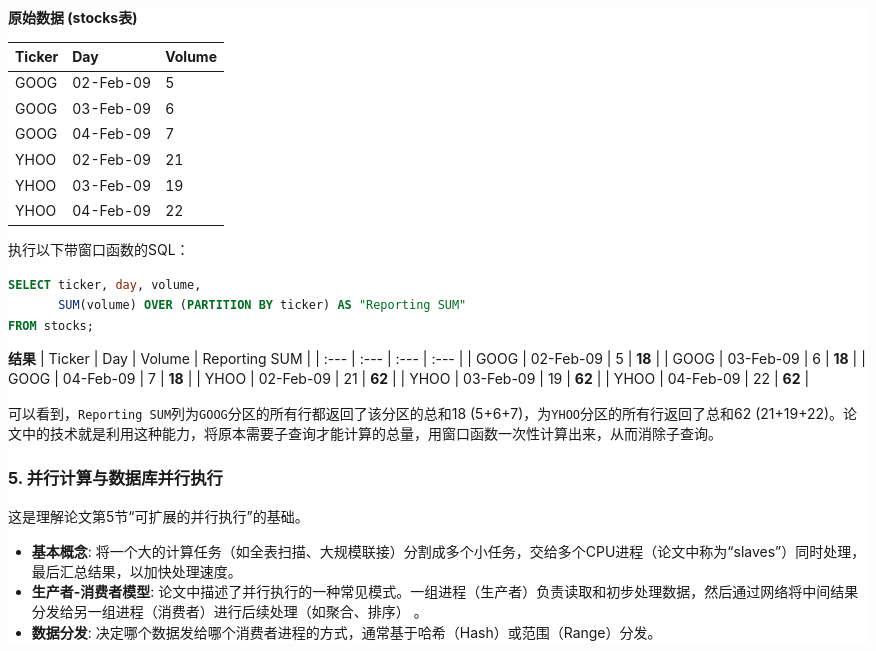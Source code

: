 **原始数据 (stocks表)**

| Ticker | Day | Volume |
| :--- | :--- | :--- |
| GOOG | 02-Feb-09 | 5 |
| GOOG | 03-Feb-09 | 6 |
| GOOG | 04-Feb-09 | 7 |
| YHOO | 02-Feb-09 | 21 |
| YHOO | 03-Feb-09 | 19 |
| YHOO | 04-Feb-09 | 22 |

执行以下带窗口函数的SQL：

```sql
SELECT ticker, day, volume,
       SUM(volume) OVER (PARTITION BY ticker) AS "Reporting SUM"
FROM stocks;
```

**结果**
| Ticker | Day | Volume | Reporting SUM |
| :--- | :--- | :--- | :--- |
| GOOG | 02-Feb-09 | 5 | **18** |
| GOOG | 03-Feb-09 | 6 | **18** |
| GOOG | 04-Feb-09 | 7 | **18** |
| YHOO | 02-Feb-09 | 21 | **62** |
| YHOO | 03-Feb-09 | 19 | **62** |
| YHOO | 04-Feb-09 | 22 | **62** |

可以看到，`Reporting SUM`列为`GOOG`分区的所有行都返回了该分区的总和18 (5+6+7)，为`YHOO`分区的所有行返回了总和62 (21+19+22)。论文中的技术就是利用这种能力，将原本需要子查询才能计算的总量，用窗口函数一次性计算出来，从而消除子查询。

### 5\. 并行计算与数据库并行执行

这是理解论文第5节“可扩展的并行执行”的基础。

  * **基本概念**: 将一个大的计算任务（如全表扫描、大规模联接）分割成多个小任务，交给多个CPU进程（论文中称为“slaves”）同时处理，最后汇总结果，以加快处理速度。
  * **生产者-消费者模型**: 论文中描述了并行执行的一种常见模式。一组进程（生产者）负责读取和初步处理数据，然后通过网络将中间结果分发给另一组进程（消费者）进行后续处理（如聚合、排序） 。
  * **数据分发**: 决定哪个数据发给哪个消费者进程的方式，通常基于哈希（Hash）或范围（Range）分发。
